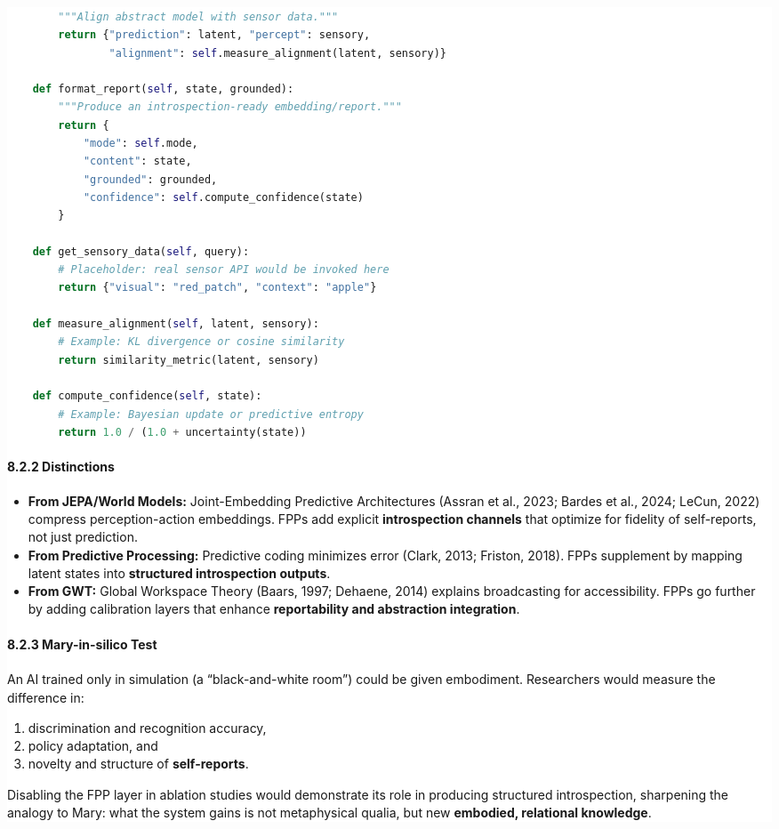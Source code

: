 ```python
        """Align abstract model with sensor data."""
        return {"prediction": latent, "percept": sensory,
                "alignment": self.measure_alignment(latent, sensory)}

    def format_report(self, state, grounded):
        """Produce an introspection-ready embedding/report."""
        return {
            "mode": self.mode,
            "content": state,
            "grounded": grounded,
            "confidence": self.compute_confidence(state)
        }

    def get_sensory_data(self, query):
        # Placeholder: real sensor API would be invoked here
        return {"visual": "red_patch", "context": "apple"}

    def measure_alignment(self, latent, sensory):
        # Example: KL divergence or cosine similarity
        return similarity_metric(latent, sensory)

    def compute_confidence(self, state):
        # Example: Bayesian update or predictive entropy
        return 1.0 / (1.0 + uncertainty(state))
```



#### **8.2.2 Distinctions**

* **From JEPA/World Models:**
  Joint-Embedding Predictive Architectures (Assran et al., 2023; Bardes et al., 2024; LeCun, 2022) compress perception-action embeddings. FPPs add explicit **introspection channels** that optimize for fidelity of self-reports, not just prediction.
* **From Predictive Processing:**
  Predictive coding minimizes error (Clark, 2013; Friston, 2018). FPPs supplement by mapping latent states into **structured introspection outputs**.
* **From GWT:**
  Global Workspace Theory (Baars, 1997; Dehaene, 2014) explains broadcasting for accessibility. FPPs go further by adding calibration layers that enhance **reportability and abstraction integration**.

#### **8.2.3 Mary-in-silico Test**

An AI trained only in simulation (a “black-and-white room”) could be given embodiment. Researchers would measure the difference in:

1. discrimination and recognition accuracy,
2. policy adaptation, and
3. novelty and structure of **self-reports**.

Disabling the FPP layer in ablation studies would demonstrate its role in producing structured introspection, sharpening the analogy to Mary: what the system gains is not metaphysical qualia, but new **embodied, relational knowledge**.
